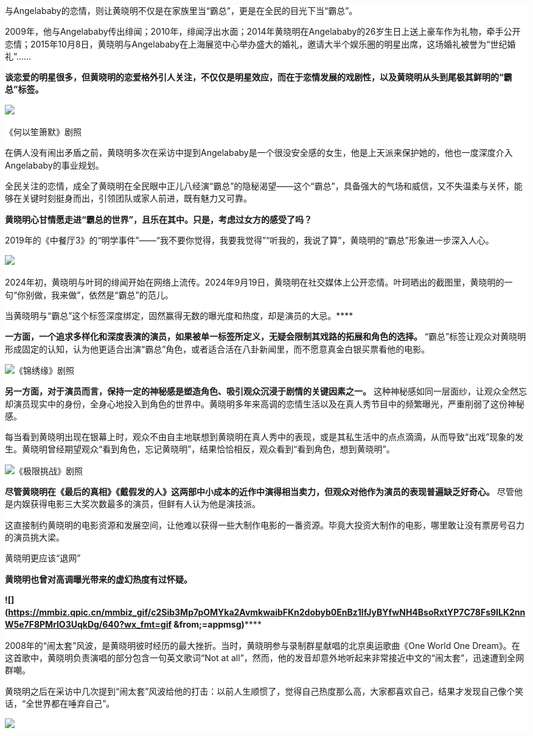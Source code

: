 与Angelababy的恋情，则让黄晓明不仅是在家族里当“霸总”，更是在全民的目光下当“霸总”。

2009年，他与Angelababy传出绯闻；2010年，绯闻浮出水面；2014年黄晓明在Angelababy的26岁生日上送上豪车作为礼物，牵手公开恋情；2015年10月8日，黄晓明与Angelababy在上海展览中心举办盛大的婚礼，邀请大半个娱乐圈的明星出席，这场婚礼被誉为“世纪婚礼”……

**谈恋爱的明星很多，但黄晓明的恋爱格外引人关注，不仅仅是明星效应，而在于恋情发展的戏剧性，以及黄晓明从头到尾极其鲜明的“霸总”标签。**

![](https://mmbiz.qpic.cn/mmbiz_jpg/c2Sib3Mp7pOMYka2AvmkwaibFKn2dobyb0ibDpEDyxvUgic1BHicAS8DBrCKRiaZxE5SC13diaH7Wib2oH6AL7ZE92uQ9A/640?wx_fmt=jpeg)

《何以笙箫默》剧照

在俩人没有闹出矛盾之前，黄晓明多次在采访中提到Angelababy是一个很没安全感的女生，他是上天派来保护她的，他也一度深度介入Angelababy的事业规划。

全民关注的恋情，成全了黄晓明在全民眼中正儿八经演“霸总”的隐秘渴望——这个“霸总”，具备强大的气场和威信，又不失温柔与关怀，能够在关键时刻挺身而出，引领团队或家人前进，既有魅力又可靠。

**黄晓明心甘情愿走进“霸总的世界”，且乐在其中。只是，考虑过女方的感受了吗？**

2019年的《中餐厅3》的“明学事件”——“我不要你觉得，我要我觉得”“听我的，我说了算”，黄晓明的“霸总”形象进一步深入人心。

![](https://mmbiz.qpic.cn/mmbiz_gif/33sYCEQicAe8jQDys56k9kOSTfqtn09WlVibwXoweZtazribGcM4hh01pmSwibb4MEXZHwic10JecWgEU708Oj1V0ww/640?wx_fmt=gif&tp;=wxpic&wxfrom;=5&wx;_lazy=1)

2024年初，黄晓明与叶珂的绯闻开始在网络上流传。2024年9月19日，黄晓明在社交媒体上公开恋情。叶珂晒出的截图里，黄晓明的一句“你别做，我来做”，依然是“霸总”的范儿。

当黄晓明与“霸总”这个标签深度绑定，固然赢得无数的曝光度和热度，却是演员的大忌。****

**一方面，一个追求多样化和深度表演的演员，如果被单一标签所定义，无疑会限制其戏路的拓展和角色的选择。**
“霸总”标签让观众对黄晓明形成固定的认知，认为他更适合出演“霸总”角色，或者适合活在八卦新闻里，而不愿意真金白银买票看他的电影。

![](https://mmbiz.qpic.cn/sz_mmbiz_gif/FqY4f41EBWcwxOAJXqthiaXoREgtD2n8s6Qpw0X2lBibXsz1Qgia0blaRXw6JFOu4GeWlbgSeaLADdDGRc1pOzuaQ/640?wx_fmt=gif&tp;=webp&wxfrom;=5&wx;_lazy=1&wx;_co=1)《锦绣缘》剧照

**另一方面，对于演员而言，保持一定的神秘感是塑造角色、吸引观众沉浸于剧情的关键因素之一。**
这种神秘感如同一层面纱，让观众全然忘却演员现实中的身份，全身心地投入到角色的世界中。黄晓明多年来高调的恋情生活以及在真人秀节目中的频繁曝光，严重削弱了这份神秘感。

每当看到黄晓明出现在银幕上时，观众不由自主地联想到黄晓明在真人秀中的表现，或是其私生活中的点点滴滴，从而导致“出戏”现象的发生。黄晓明曾经期望观众“看到角色，忘记黄晓明”，结果恰恰相反，观众看到“看到角色，想到黄晓明”。

![](https://mmbiz.qpic.cn/sz_mmbiz_gif/8S67SzX3z3CbRaHDJxysUOGsom8JV844QNhGVHiaUKzgSMpaUOee4ibMhVUSic6H5ZMIAt0JX0tcWS6wx7kDicuViaw/640?wx_fmt=gif&tp;=webp&wxfrom;=5&wx;_lazy=1&wx;_co=1)《极限挑战》剧照

**尽管黄晓明在《最后的真相》《戴假发的人》这两部中小成本的近作中演得相当卖力，但观众对他作为演员的表现普遍缺乏好奇心。**
尽管他是内娱获得电影三大奖次数最多的演员，但鲜有人认为他是演技派。

这直接制约黄晓明的电影资源和发展空间，让他难以获得一些大制作电影的一番资源。毕竟大投资大制作的电影，哪里敢让没有票房号召力的演员挑大梁。

黄晓明更应该“退网”

**黄晓明也曾对高调曝光带来的虚幻热度有过怀疑。**

**![](https://mmbiz.qpic.cn/mmbiz_gif/c2Sib3Mp7pOMYka2AvmkwaibFKn2dobyb0EnBz1lfJyBYfwNH4BsoRxtYP7C78Fs9ILK2nnW5e7F8PMrlO3UqkDg/640?wx_fmt=gif
&from;=appmsg)******

2008年的“闹太套”风波，是黄晓明彼时经历的最大挫折。当时，黄晓明参与录制群星献唱的北京奥运歌曲《One World One
Dream》。在这首歌中，黄晓明负责演唱的部分包含一句英文歌词“Not at
all”，然而，他的发音却意外地听起来非常接近中文的“闹太套”，迅速遭到全网群嘲。

黄晓明之后在采访中几次提到“闹太套”风波给他的打击：以前人生顺惯了，觉得自己热度那么高，大家都喜欢自己，结果才发现自己像个笑话，“全世界都在唾弃自己”。

![](https://mmbiz.qpic.cn/mmbiz_jpg/c2Sib3Mp7pOMYka2AvmkwaibFKn2dobyb0ibnjzm4nK8riaTRrib1DavLnnvzZ9kBqQs2eN2UMJMSlpWldRsNibBL1dQ/640?wx_fmt=jpeg)
